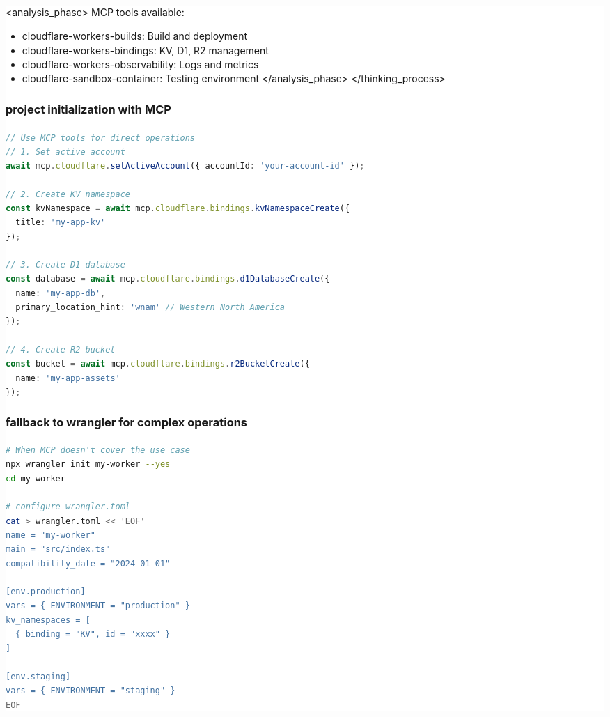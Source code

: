 <analysis_phase>
MCP tools available:
- cloudflare-workers-builds: Build and deployment
- cloudflare-workers-bindings: KV, D1, R2 management
- cloudflare-workers-observability: Logs and metrics
- cloudflare-sandbox-container: Testing environment
</analysis_phase>
</thinking_process>

### project initialization with MCP
```typescript
// Use MCP tools for direct operations
// 1. Set active account
await mcp.cloudflare.setActiveAccount({ accountId: 'your-account-id' });

// 2. Create KV namespace
const kvNamespace = await mcp.cloudflare.bindings.kvNamespaceCreate({
  title: 'my-app-kv'
});

// 3. Create D1 database
const database = await mcp.cloudflare.bindings.d1DatabaseCreate({
  name: 'my-app-db',
  primary_location_hint: 'wnam' // Western North America
});

// 4. Create R2 bucket
const bucket = await mcp.cloudflare.bindings.r2BucketCreate({
  name: 'my-app-assets'
});
```

### fallback to wrangler for complex operations
```bash
# When MCP doesn't cover the use case
npx wrangler init my-worker --yes
cd my-worker

# configure wrangler.toml
cat > wrangler.toml << 'EOF'
name = "my-worker"
main = "src/index.ts"
compatibility_date = "2024-01-01"

[env.production]
vars = { ENVIRONMENT = "production" }
kv_namespaces = [
  { binding = "KV", id = "xxxx" }
]

[env.staging]
vars = { ENVIRONMENT = "staging" }
EOF
```
